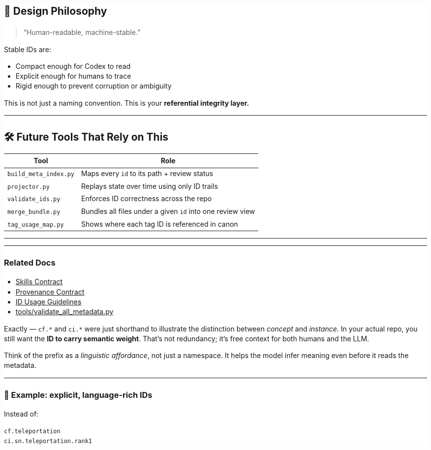
## 🧠 Design Philosophy

> “Human-readable, machine-stable.”

Stable IDs are:

- Compact enough for Codex to read
- Explicit enough for humans to trace
- Rigid enough to prevent corruption or ambiguity

This is not just a naming convention. This is your **referential integrity layer.**

---

## 🛠 Future Tools That Rely on This

| Tool                  | Role                                                      |
| --------------------- | --------------------------------------------------------- |
| `build_meta_index.py` | Maps every `id` to its path + review status               |
| `projector.py`        | Replays state over time using only ID trails              |
| `validate_ids.py`     | Enforces ID correctness across the repo                   |
| `merge_bundle.py`     | Bundles all files under a given `id` into one review view |
| `tag_usage_map.py`    | Shows where each tag ID is referenced in canon            |

---

---

### Related Docs

- [Skills Contract](./skills_contract_v1.0.md)
- [Provenance Contract](./provenance_contract_v2.0.md)
- [ID Usage Guidelines](../design/storage_layout_design.md)
- [tools/validate_all_metadata.py](../../tools/validate_all_metadata.py)


Exactly — `cf.*` and `ci.*` were just shorthand to illustrate the distinction between *concept* and *instance.*
In your actual repo, you still want the **ID to carry semantic weight**.
That’s not redundancy; it’s free context for both humans and the LLM.

Think of the prefix as a *linguistic affordance*, not just a namespace.
It helps the model infer meaning even before it reads the metadata.

---

### 🧱 Example: explicit, language-rich IDs

Instead of:

```
cf.teleportation
ci.sn.teleportation.rank1
```
